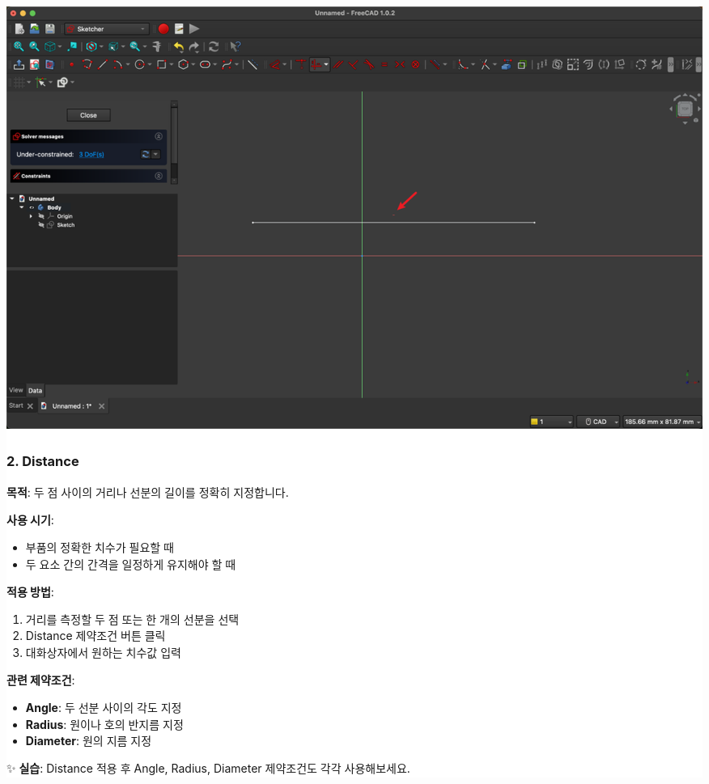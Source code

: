 ![](assets/apply_horizontal.png)

### 2. Distance

**목적**: 두 점 사이의 거리나 선분의 길이를 정확히 지정합니다.

**사용 시기**:
- 부품의 정확한 치수가 필요할 때
- 두 요소 간의 간격을 일정하게 유지해야 할 때

**적용 방법**:
1. 거리를 측정할 두 점 또는 한 개의 선분을 선택
2. Distance 제약조건 버튼 클릭
3. 대화상자에서 원하는 치수값 입력

**관련 제약조건**:
- **Angle**: 두 선분 사이의 각도 지정
- **Radius**: 원이나 호의 반지름 지정  
- **Diameter**: 원의 지름 지정

✨ **실습**: Distance 적용 후 Angle, Radius, Diameter 제약조건도 각각 사용해보세요.
